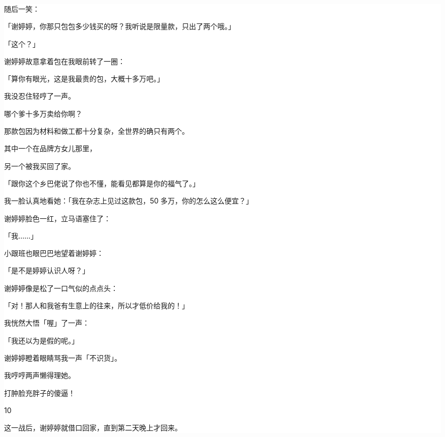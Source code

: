 随后一笑：


「谢婷婷，你那只包包多少钱买的呀？我听说是限量款，只出了两个哦。」


「这个？」


谢婷婷故意拿着包在我眼前转了一圈：


「算你有眼光，这是我最贵的包，大概十多万吧。」


我没忍住轻哼了一声。


哪个爹十多万卖给你啊？


那款包因为材料和做工都十分复杂，全世界的确只有两个。


其中一个在品牌方女儿那里，


另一个被我买回了家。


「跟你这个乡巴佬说了你也不懂，能看见都算是你的福气了。」


我一脸认真地看她：「我在杂志上见过这款包，50 多万，你的怎么这么便宜？」


谢婷婷脸色一红，立马语塞住了：


「我……」


小跟班也眼巴巴地望着谢婷婷：


「是不是婷婷认识人呀？」


谢婷婷像是松了一口气似的点点头：


「对！那人和我爸有生意上的往来，所以才低价给我的！」


我恍然大悟「喔」了一声：


「我还以为是假的呢。」


谢婷婷瞪着眼睛骂我一声「不识货」。


我哼哼两声懒得理她。


打肿脸充胖子的傻逼！


10


这一战后，谢婷婷就借口回家，直到第二天晚上才回来。
